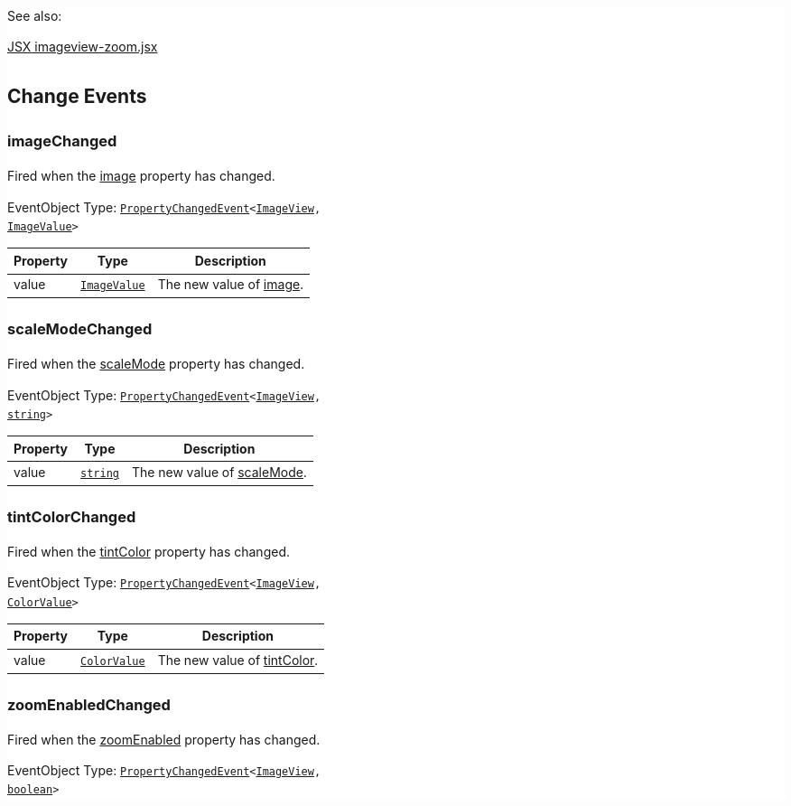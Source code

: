 See also:
  
[<span class='language jsx'>JSX</span> imageview-zoom.jsx](https://playground.tabris.com/?gitref=v3.4.0&snippet=imageview-zoom.jsx)
## Change Events

### imageChanged

Fired when the [image](#image) property has changed.

EventObject Type: <code style="white-space: nowrap"><a href="../types.html#propertychangedeventtargettype-valuetype" title="PropertyChangedEvent&lt;TargetType, ValueType&gt;">PropertyChangedEvent</a>&lt;<a href="#" >ImageView</a>, <a href="../types.html#imagevalue" title="ImageValue Type Reference">ImageValue</a>&gt;</code>

Property|Type|Description
-|-|-
value | <code style="white-space: nowrap"><a href="../types.html#imagevalue" title="ImageValue Type Reference">ImageValue</a></code> | The new value of [image](#image).

### scaleModeChanged

Fired when the [scaleMode](#scalemode) property has changed.

EventObject Type: <code style="white-space: nowrap"><a href="../types.html#propertychangedeventtargettype-valuetype" title="PropertyChangedEvent&lt;TargetType, ValueType&gt;">PropertyChangedEvent</a>&lt;<a href="#" >ImageView</a>, <a href="https://developer.mozilla.org/en-US/docs/Web/JavaScript/Data_structures#String_type" title="View &quot;string&quot; on MDN">string</a>&gt;</code>

Property|Type|Description
-|-|-
value | <code style="white-space: nowrap"><a href="https://developer.mozilla.org/en-US/docs/Web/JavaScript/Data_structures#String_type" title="View &quot;string&quot; on MDN">string</a></code> | The new value of [scaleMode](#scalemode).

### tintColorChanged

Fired when the [tintColor](#tintcolor) property has changed.

EventObject Type: <code style="white-space: nowrap"><a href="../types.html#propertychangedeventtargettype-valuetype" title="PropertyChangedEvent&lt;TargetType, ValueType&gt;">PropertyChangedEvent</a>&lt;<a href="#" >ImageView</a>, <a href="../types.html#colorvalue" title="ColorValue Type Reference">ColorValue</a>&gt;</code>

Property|Type|Description
-|-|-
value | <code style="white-space: nowrap"><a href="../types.html#colorvalue" title="ColorValue Type Reference">ColorValue</a></code> | The new value of [tintColor](#tintcolor).

### zoomEnabledChanged

Fired when the [zoomEnabled](#zoomenabled) property has changed.

EventObject Type: <code style="white-space: nowrap"><a href="../types.html#propertychangedeventtargettype-valuetype" title="PropertyChangedEvent&lt;TargetType, ValueType&gt;">PropertyChangedEvent</a>&lt;<a href="#" >ImageView</a>, <a href="https://developer.mozilla.org/en-US/docs/Web/JavaScript/Data_structures#Boolean_type" title="View &quot;boolean&quot; on MDN">boolean</a>&gt;</code>
